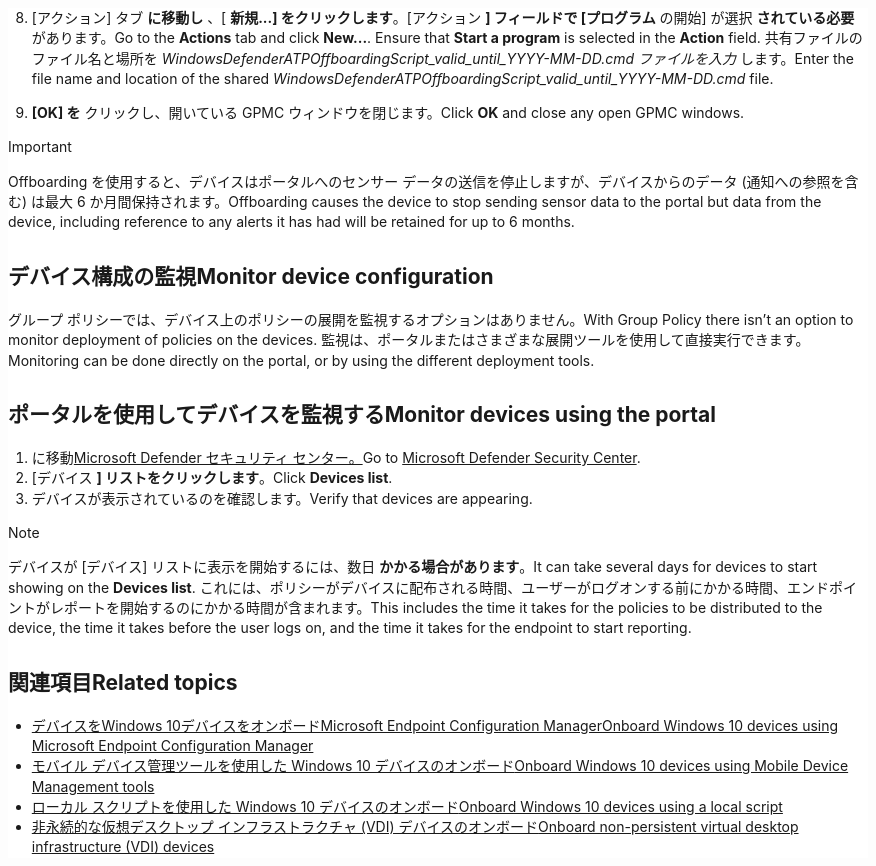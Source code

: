 8. <span data-ttu-id="552e4-221">[アクション] タブ **に移動し** 、[ **新規...] をクリックします**。[アクション **] フィールドで [プログラム** の開始] が選択 **されている必要** があります。</span><span class="sxs-lookup"><span data-stu-id="552e4-221">Go to the **Actions** tab and click **New...**. Ensure that **Start a program** is selected in the **Action** field.</span></span> <span data-ttu-id="552e4-222">共有ファイルのファイル名と場所を  *WindowsDefenderATPOffboardingScript_valid_until_YYYY-MM-DD.cmd ファイルを入力* します。</span><span class="sxs-lookup"><span data-stu-id="552e4-222">Enter the file name and location of the shared  *WindowsDefenderATPOffboardingScript_valid_until_YYYY-MM-DD.cmd* file.</span></span>

9. <span data-ttu-id="552e4-223">**[OK] を** クリックし、開いている GPMC ウィンドウを閉じます。</span><span class="sxs-lookup"><span data-stu-id="552e4-223">Click **OK** and close any open GPMC windows.</span></span>

> [!IMPORTANT]
> <span data-ttu-id="552e4-224">Offboarding を使用すると、デバイスはポータルへのセンサー データの送信を停止しますが、デバイスからのデータ (通知への参照を含む) は最大 6 か月間保持されます。</span><span class="sxs-lookup"><span data-stu-id="552e4-224">Offboarding causes the device to stop sending sensor data to the portal but data from the device, including reference to any alerts it has had will be retained for up to 6 months.</span></span>


## <a name="monitor-device-configuration"></a><span data-ttu-id="552e4-225">デバイス構成の監視</span><span class="sxs-lookup"><span data-stu-id="552e4-225">Monitor device configuration</span></span>
<span data-ttu-id="552e4-226">グループ ポリシーでは、デバイス上のポリシーの展開を監視するオプションはありません。</span><span class="sxs-lookup"><span data-stu-id="552e4-226">With Group Policy there isn’t an option to monitor deployment of policies on the devices.</span></span> <span data-ttu-id="552e4-227">監視は、ポータルまたはさまざまな展開ツールを使用して直接実行できます。</span><span class="sxs-lookup"><span data-stu-id="552e4-227">Monitoring can be done directly on the portal, or by using the different deployment tools.</span></span>

## <a name="monitor-devices-using-the-portal"></a><span data-ttu-id="552e4-228">ポータルを使用してデバイスを監視する</span><span class="sxs-lookup"><span data-stu-id="552e4-228">Monitor devices using the portal</span></span>
1. <span data-ttu-id="552e4-229">に移動[Microsoft Defender セキュリティ センター。](https://securitycenter.windows.com/)</span><span class="sxs-lookup"><span data-stu-id="552e4-229">Go to [Microsoft Defender Security Center](https://securitycenter.windows.com/).</span></span>
2. <span data-ttu-id="552e4-230">[デバイス **] リストをクリックします**。</span><span class="sxs-lookup"><span data-stu-id="552e4-230">Click **Devices list**.</span></span>
3. <span data-ttu-id="552e4-231">デバイスが表示されているのを確認します。</span><span class="sxs-lookup"><span data-stu-id="552e4-231">Verify that devices are appearing.</span></span>

> [!NOTE]
> <span data-ttu-id="552e4-232">デバイスが [デバイス] リストに表示を開始するには、数日 **かかる場合があります**。</span><span class="sxs-lookup"><span data-stu-id="552e4-232">It can take several days for devices to start showing on the **Devices list**.</span></span> <span data-ttu-id="552e4-233">これには、ポリシーがデバイスに配布される時間、ユーザーがログオンする前にかかる時間、エンドポイントがレポートを開始するのにかかる時間が含まれます。</span><span class="sxs-lookup"><span data-stu-id="552e4-233">This includes the time it takes for the policies to be distributed to the device, the time it takes before the user logs on, and the time it takes for the endpoint to start reporting.</span></span>


## <a name="related-topics"></a><span data-ttu-id="552e4-234">関連項目</span><span class="sxs-lookup"><span data-stu-id="552e4-234">Related topics</span></span>
- [<span data-ttu-id="552e4-235">デバイスをWindows 10デバイスをオンボードMicrosoft Endpoint Configuration Manager</span><span class="sxs-lookup"><span data-stu-id="552e4-235">Onboard Windows 10 devices using Microsoft Endpoint Configuration Manager</span></span>](configure-endpoints-sccm.md)
- [<span data-ttu-id="552e4-236">モバイル デバイス管理ツールを使用した Windows 10 デバイスのオンボード</span><span class="sxs-lookup"><span data-stu-id="552e4-236">Onboard Windows 10 devices using Mobile Device Management tools</span></span>](configure-endpoints-mdm.md)
- [<span data-ttu-id="552e4-237">ローカル スクリプトを使用した Windows 10 デバイスのオンボード</span><span class="sxs-lookup"><span data-stu-id="552e4-237">Onboard Windows 10 devices using a local script</span></span>](configure-endpoints-script.md)
- [<span data-ttu-id="552e4-238">非永続的な仮想デスクトップ インフラストラクチャ (VDI) デバイスのオンボード</span><span class="sxs-lookup"><span data-stu-id="552e4-238">Onboard non-persistent virtual desktop infrastructure (VDI) devices</span></span>](configure-endpoints-vdi.md)